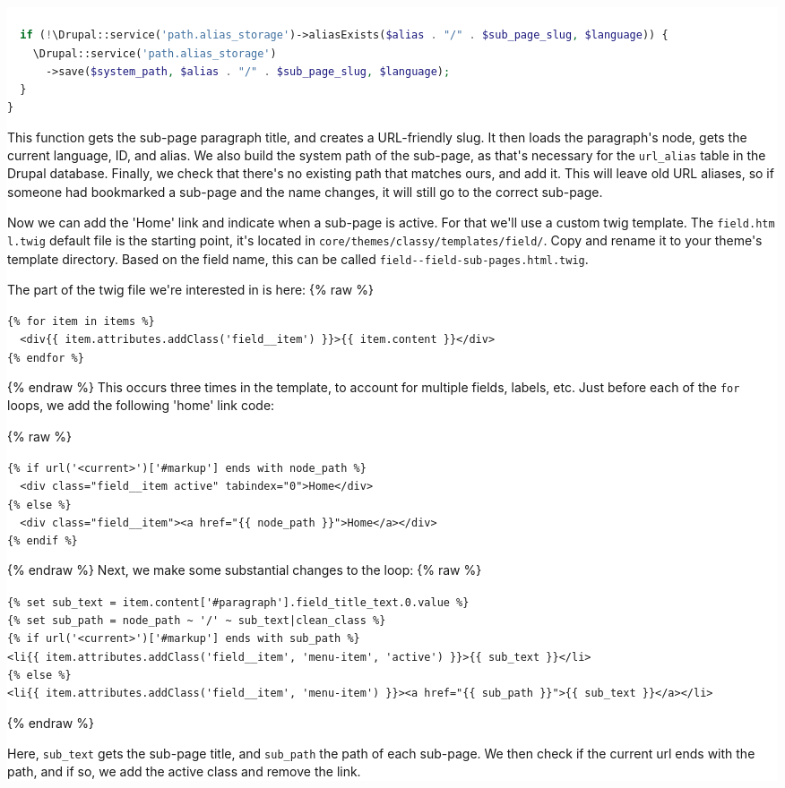 ~~~php

  if (!\Drupal::service('path.alias_storage')->aliasExists($alias . "/" . $sub_page_slug, $language)) {
    \Drupal::service('path.alias_storage')
      ->save($system_path, $alias . "/" . $sub_page_slug, $language);
  }
}
~~~

This function gets the sub-page paragraph title, and creates a URL-friendly slug. It then loads the paragraph's node, gets the current language, ID, and alias. We also build the system path of the sub-page, as that's necessary for the `url_alias` table in the Drupal database. Finally, we check that there's no existing path that matches ours, and add it. This will leave old URL aliases, so if someone had bookmarked a sub-page and the name changes, it will still go to the correct sub-page.

Now we can add the 'Home' link and indicate when a sub-page is active. For that we'll use a custom twig template. The `field.html.twig` default file is the starting point, it's located in `core/themes/classy/templates/field/`. Copy and rename it to your theme's template directory. Based on the field name, this can be called `field--field-sub-pages.html.twig`.

The part of the twig file we're interested in is here:
{% raw %}
~~~twig
{% for item in items %}
  <div{{ item.attributes.addClass('field__item') }}>{{ item.content }}</div>
{% endfor %}
~~~
{% endraw %}
This occurs three times in the template, to account for multiple fields, labels, etc. Just before each of the `for` loops, we add the following 'home' link code:

{% raw %}
~~~twig
{% if url('<current>')['#markup'] ends with node_path %}
  <div class="field__item active" tabindex="0">Home</div>
{% else %}
  <div class="field__item"><a href="{{ node_path }}">Home</a></div>
{% endif %}
~~~
{% endraw %}
Next, we make some substantial changes to the loop:
{% raw %}
~~~twig
{% set sub_text = item.content['#paragraph'].field_title_text.0.value %}
{% set sub_path = node_path ~ '/' ~ sub_text|clean_class %}
{% if url('<current>')['#markup'] ends with sub_path %}
<li{{ item.attributes.addClass('field__item', 'menu-item', 'active') }}>{{ sub_text }}</li>
{% else %}
<li{{ item.attributes.addClass('field__item', 'menu-item') }}><a href="{{ sub_path }}">{{ sub_text }}</a></li>
~~~
{% endraw %}

Here, `sub_text` gets the sub-page title, and `sub_path` the path of each sub-page. We then check if the current url ends with the path, and if so, we add the active class and remove the link.
